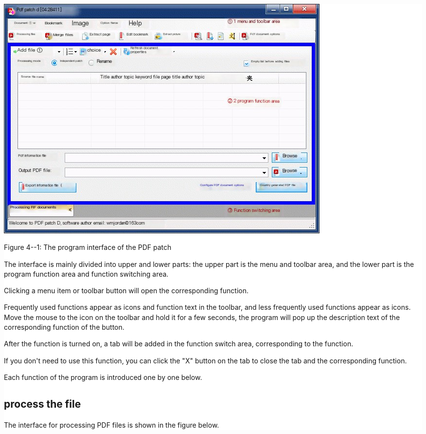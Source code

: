 ![Program main interface](media/image3.png)
<figcaption>Figure 4--1: The program interface of the PDF patch</figcaption>

The interface is mainly divided into upper and lower parts: the upper part is the menu and toolbar area, and the lower part is the program function area and function switching area.

Clicking a menu item or toolbar button will open the corresponding function.

Frequently used functions appear as icons and function text in the toolbar, and less frequently used functions appear as icons. Move the mouse to the icon on the toolbar and hold it for a few seconds, the program will pop up the description text of the corresponding function of the button.

After the function is turned on, a tab will be added in the function switch area, corresponding to the function.

If you don't need to use this function, you can click the "X" button on the tab to close the tab and the corresponding function.

Each function of the program is introduced one by one below.

## process the file

The interface for processing PDF files is shown in the figure below.
